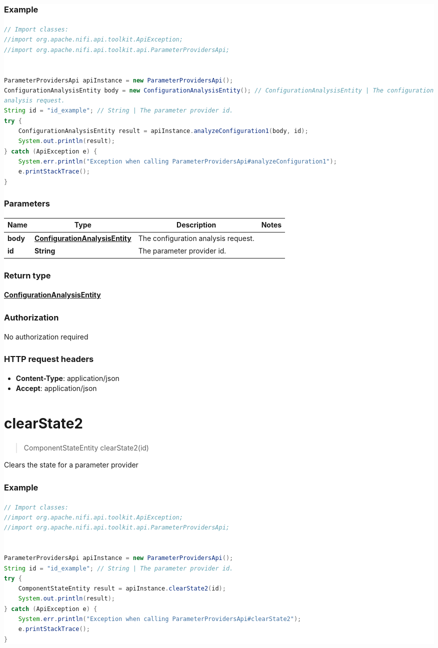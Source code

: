 ### Example
```java
// Import classes:
//import org.apache.nifi.api.toolkit.ApiException;
//import org.apache.nifi.api.toolkit.api.ParameterProvidersApi;


ParameterProvidersApi apiInstance = new ParameterProvidersApi();
ConfigurationAnalysisEntity body = new ConfigurationAnalysisEntity(); // ConfigurationAnalysisEntity | The configuration analysis request.
String id = "id_example"; // String | The parameter provider id.
try {
    ConfigurationAnalysisEntity result = apiInstance.analyzeConfiguration1(body, id);
    System.out.println(result);
} catch (ApiException e) {
    System.err.println("Exception when calling ParameterProvidersApi#analyzeConfiguration1");
    e.printStackTrace();
}
```

### Parameters

Name | Type | Description  | Notes
------------- | ------------- | ------------- | -------------
 **body** | [**ConfigurationAnalysisEntity**](ConfigurationAnalysisEntity.md)| The configuration analysis request. |
 **id** | **String**| The parameter provider id. |

### Return type

[**ConfigurationAnalysisEntity**](ConfigurationAnalysisEntity.md)

### Authorization

No authorization required

### HTTP request headers

 - **Content-Type**: application/json
 - **Accept**: application/json

<a name="clearState2"></a>
# **clearState2**
> ComponentStateEntity clearState2(id)

Clears the state for a parameter provider

### Example
```java
// Import classes:
//import org.apache.nifi.api.toolkit.ApiException;
//import org.apache.nifi.api.toolkit.api.ParameterProvidersApi;


ParameterProvidersApi apiInstance = new ParameterProvidersApi();
String id = "id_example"; // String | The parameter provider id.
try {
    ComponentStateEntity result = apiInstance.clearState2(id);
    System.out.println(result);
} catch (ApiException e) {
    System.err.println("Exception when calling ParameterProvidersApi#clearState2");
    e.printStackTrace();
}
```